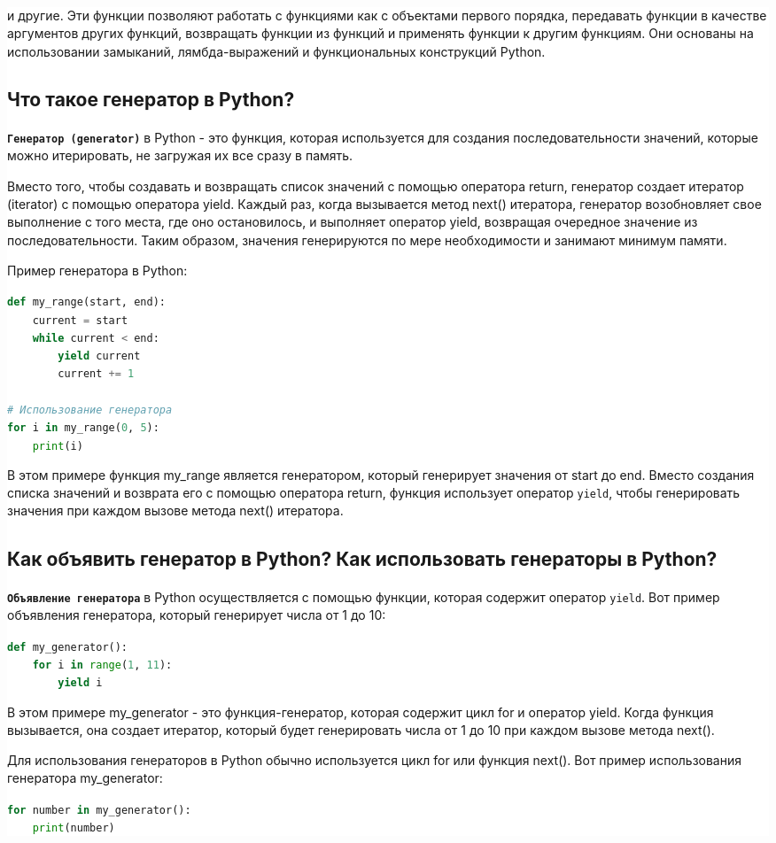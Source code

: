 и другие.
Эти функции позволяют работать с функциями как с объектами первого порядка, передавать функции в качестве аргументов других функций, возвращать функции из функций и применять функции к другим функциям. Они основаны на использовании замыканий, лямбда-выражений и функциональных конструкций Python.

## Что такое генератор в Python?

**`Генератор (generator)`** в Python - это функция, которая используется для создания последовательности значений, которые можно итерировать, не загружая их все сразу в память.

Вместо того, чтобы создавать и возвращать список значений с помощью оператора return, генератор создает итератор (iterator) с помощью оператора yield. Каждый раз, когда вызывается метод next() итератора, генератор возобновляет свое выполнение с того места, где оно остановилось, и выполняет оператор yield, возвращая очередное значение из последовательности. Таким образом, значения генерируются по мере необходимости и занимают минимум памяти.

Пример генератора в Python:

```python
def my_range(start, end):
    current = start
    while current < end:
        yield current
        current += 1

# Использование генератора
for i in my_range(0, 5):
    print(i)
```

В этом примере функция my_range является генератором, который генерирует значения от start до end. Вместо создания списка значений и возврата его с помощью оператора return, функция использует оператор `yield`, чтобы генерировать значения при каждом вызове метода next() итератора.

## Как объявить генератор в Python? Как использовать генераторы в Python?

**`Объявление генератора`** в Python осуществляется с помощью функции, которая содержит оператор `yield`. Вот пример объявления генератора, который генерирует числа от 1 до 10:

```python
def my_generator():
    for i in range(1, 11):
        yield i
```

В этом примере my_generator - это функция-генератор, которая содержит цикл for и оператор yield. Когда функция вызывается, она создает итератор, который будет генерировать числа от 1 до 10 при каждом вызове метода next().

Для использования генераторов в Python обычно используется цикл for или функция next(). Вот пример использования генератора my_generator:

```python
for number in my_generator():
    print(number)
```
